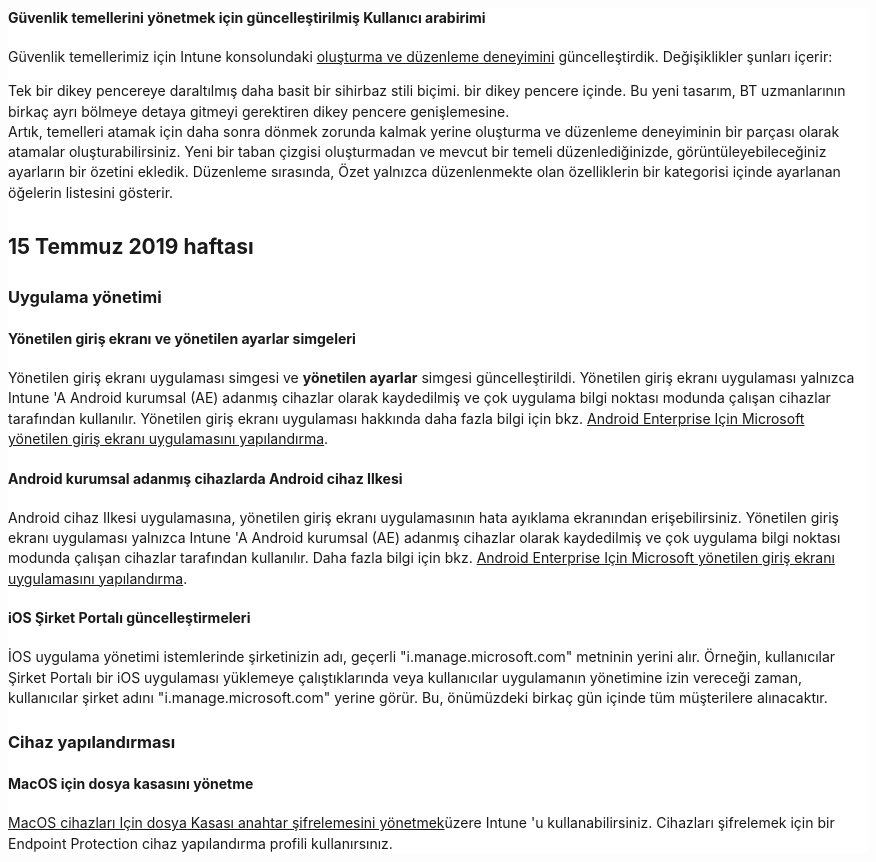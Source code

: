 #### <a name="updated-ui-for-managing-security-baselines------4091125-------"></a>Güvenlik temellerini yönetmek için güncelleştirilmiş Kullanıcı arabirimi   
Güvenlik temellerimiz için Intune konsolundaki [oluşturma ve düzenleme deneyimini](security-baselines.md#create-the-profile) güncelleştirdik. Değişiklikler şunları içerir:

Tek bir dikey pencereye daraltılmış daha basit bir sihirbaz stili biçimi. bir dikey pencere içinde. Bu yeni tasarım, BT uzmanlarının birkaç ayrı bölmeye detaya gitmeyi gerektiren dikey pencere genişlemesine.  
Artık, temelleri atamak için daha sonra dönmek zorunda kalmak yerine oluşturma ve düzenleme deneyiminin bir parçası olarak atamalar oluşturabilirsiniz. Yeni bir taban çizgisi oluşturmadan ve mevcut bir temeli düzenlediğinizde, görüntüleyebileceğiniz ayarların bir özetini ekledik. Düzenleme sırasında, Özet yalnızca düzenlenmekte olan özelliklerin bir kategorisi içinde ayarlanan öğelerin listesini gösterir.





## <a name="week-of-july-15-2019"></a>15 Temmuz 2019 haftası 

### <a name="app-management"></a>Uygulama yönetimi

#### <a name="managed-home-screen-and-managed-settings-icons----4918107---"></a>Yönetilen giriş ekranı ve yönetilen ayarlar simgeleri 
Yönetilen giriş ekranı uygulaması simgesi ve **yönetilen ayarlar** simgesi güncelleştirildi. Yönetilen giriş ekranı uygulaması yalnızca Intune 'A Android kurumsal (AE) adanmış cihazlar olarak kaydedilmiş ve çok uygulama bilgi noktası modunda çalışan cihazlar tarafından kullanılır. Yönetilen giriş ekranı uygulaması hakkında daha fazla bilgi için bkz. [Android Enterprise Için Microsoft yönetilen giriş ekranı uygulamasını yapılandırma](app-configuration-managed-home-screen-app.md).

#### <a name="android-device-policy-on-android-enterprise-dedicated-devices----4918136---"></a>Android kurumsal adanmış cihazlarda Android cihaz Ilkesi 
Android cihaz Ilkesi uygulamasına, yönetilen giriş ekranı uygulamasının hata ayıklama ekranından erişebilirsiniz. Yönetilen giriş ekranı uygulaması yalnızca Intune 'A Android kurumsal (AE) adanmış cihazlar olarak kaydedilmiş ve çok uygulama bilgi noktası modunda çalışan cihazlar tarafından kullanılır. Daha fazla bilgi için bkz. [Android Enterprise Için Microsoft yönetilen giriş ekranı uygulamasını yapılandırma](app-configuration-managed-home-screen-app.md).

#### <a name="ios-company-portal-updates----3902931---"></a>iOS Şirket Portalı güncelleştirmeleri 
İOS uygulama yönetimi istemlerinde şirketinizin adı, geçerli "i.manage.microsoft.com" metninin yerini alır. Örneğin, kullanıcılar Şirket Portalı bir iOS uygulaması yüklemeye çalıştıklarında veya kullanıcılar uygulamanın yönetimine izin vereceği zaman, kullanıcılar şirket adını "i.manage.microsoft.com" yerine görür. Bu, önümüzdeki birkaç gün içinde tüm müşterilere alınacaktır.

### <a name="device-configuration"></a>Cihaz yapılandırması

#### <a name="manage-filevault-for-macos-------3858502--4557986--1210104----"></a>MacOS için dosya kasasını yönetme   
[MacOS cihazları Için dosya Kasası anahtar şifrelemesini yönetmek](encrypt-devices.md)üzere Intune 'u kullanabilirsiniz. Cihazları şifrelemek için bir Endpoint Protection cihaz yapılandırma profili kullanırsınız.
